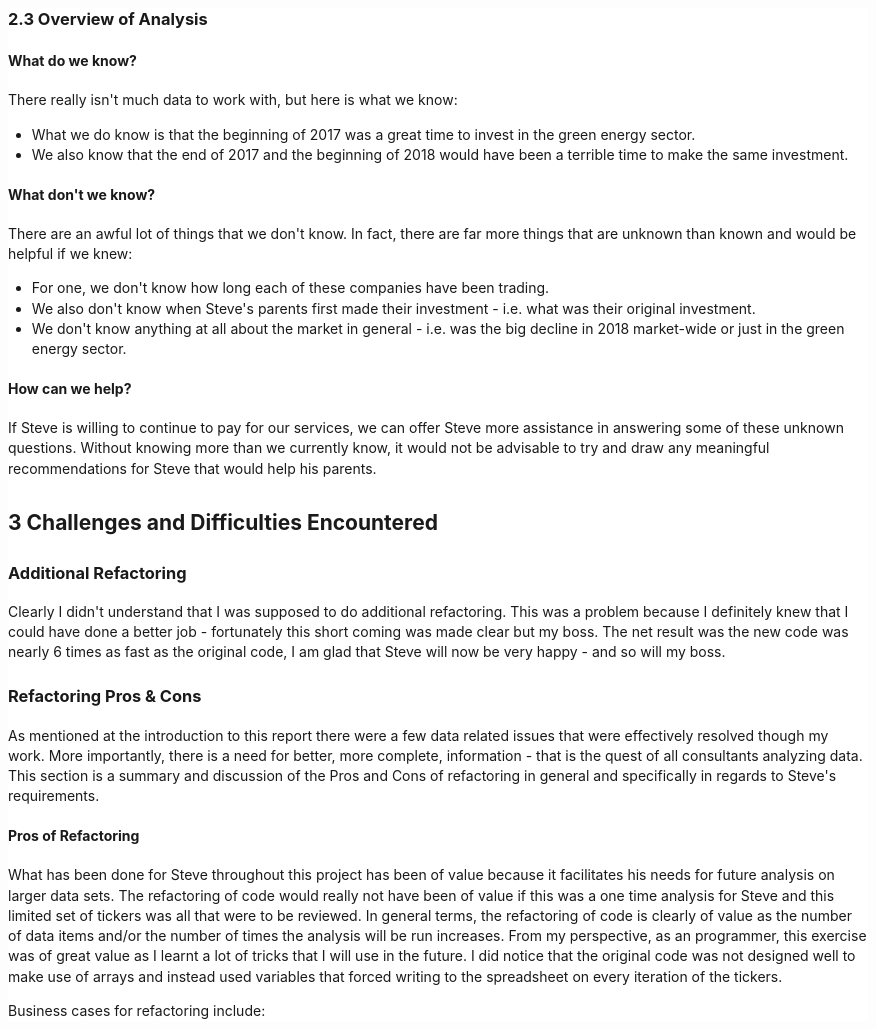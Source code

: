 ### 2.3 Overview of Analysis
#### What do we know?  
There really isn't much data to work with, but here is what we know:  
- What we do know is that the beginning of 2017 was a great time to invest in the green energy sector.  
- We also know that the end of 2017 and the beginning of 2018 would have been a terrible time to make the same investment. 

#### What don't we know?
There are an awful lot of things that we don't know.  In fact, there are far more things that are unknown than known and would be helpful if we knew:
- For one, we don't know how long each of these companies have been trading.  
- We also don't know when Steve's parents first made their investment - i.e. what was their original investment.
- We don't know anything at all about the market in general - i.e. was the big decline in 2018 market-wide or just in the green energy sector.  

#### How can we help?  
If Steve is willing to continue to pay for our services, we can offer Steve more assistance in answering some of these unknown questions.  Without knowing more than we currently know, it would not be advisable to try and draw any meaningful recommendations for Steve that would help his parents.

## 3 Challenges and Difficulties Encountered

### Additional Refactoring

Clearly I didn't understand that I was supposed to do additional refactoring.  This was a problem because I definitely knew that I could have done a better job - fortunately this short coming was made clear but my boss.  The net result was the new code was nearly 6 times as fast as the original code, I am glad that Steve will now be very happy - and so will my boss.

### Refactoring Pros & Cons

As mentioned at the introduction to this report there were a few data related issues that were effectively resolved though my work.  More importantly, there is a need for better, more complete, information - that is the quest of all consultants analyzing data.  This section is a summary and discussion of the Pros and Cons of refactoring in general and specifically in regards to Steve's requirements.

#### Pros of Refactoring
What has been done for Steve throughout this project has been of value because it facilitates his needs for future analysis on larger data sets.  The refactoring of code would really not have been of value if this was a one time analysis for Steve and this limited set of tickers was all that were to be reviewed.  In general terms, the refactoring of code is clearly of value as the number of data items  and/or the number of times the analysis will be run increases.  From my perspective, as an programmer, this exercise was of great value as I learnt a lot of tricks that I will use in the future.  I did notice that the original code was not designed well to make use of arrays and instead used variables that forced writing to the spreadsheet on every iteration of the tickers.  

Business cases for refactoring include:
